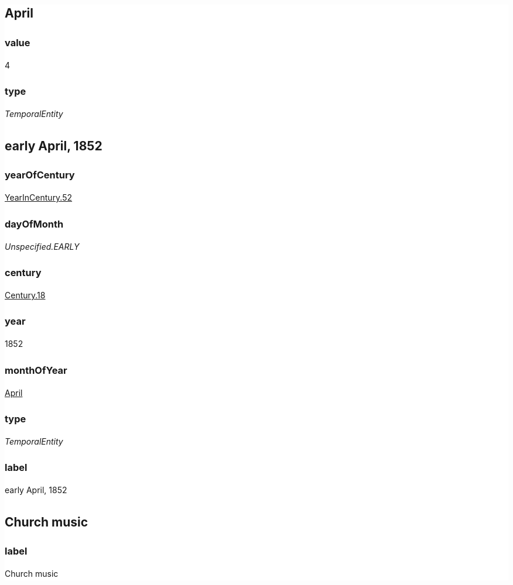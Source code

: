 ## April

### value


4

### type


*TemporalEntity*

## early April, 1852

### yearOfCentury


[YearInCentury.52](#YearInCentury.52)

### dayOfMonth


*Unspecified.EARLY*

### century


[Century.18](#Century.18)

### year


1852

### monthOfYear


[April](#April)

### type


*TemporalEntity*

### label


early April, 1852

## Church music

### label


Church music
